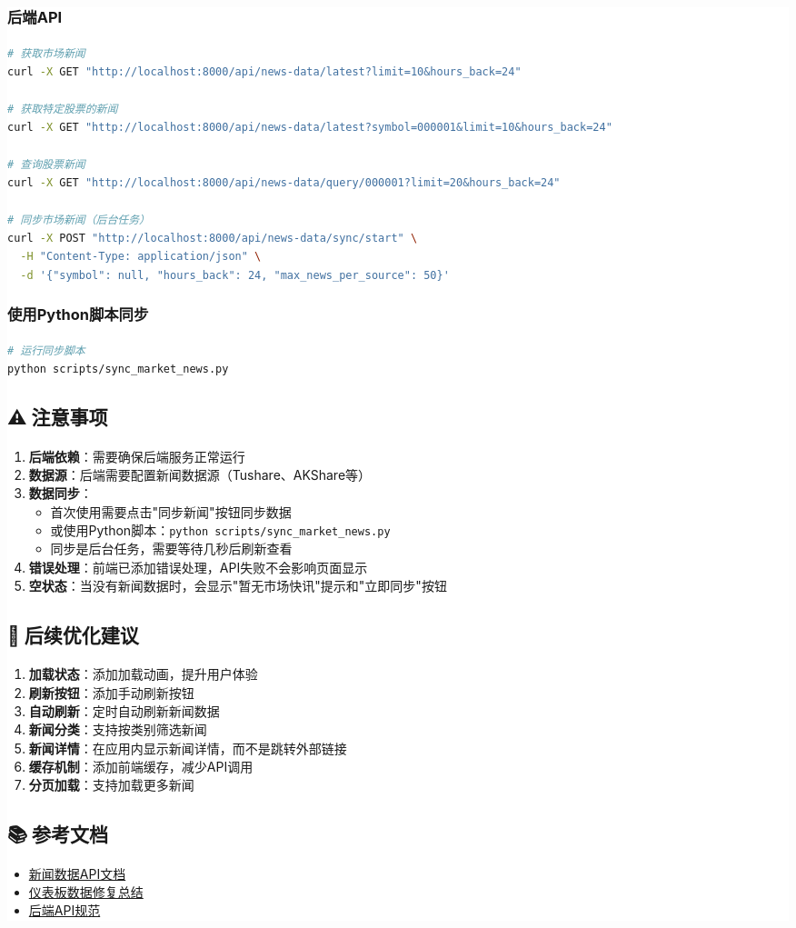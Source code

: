 ### 后端API

```bash
# 获取市场新闻
curl -X GET "http://localhost:8000/api/news-data/latest?limit=10&hours_back=24"

# 获取特定股票的新闻
curl -X GET "http://localhost:8000/api/news-data/latest?symbol=000001&limit=10&hours_back=24"

# 查询股票新闻
curl -X GET "http://localhost:8000/api/news-data/query/000001?limit=20&hours_back=24"

# 同步市场新闻（后台任务）
curl -X POST "http://localhost:8000/api/news-data/sync/start" \
  -H "Content-Type: application/json" \
  -d '{"symbol": null, "hours_back": 24, "max_news_per_source": 50}'
```

### 使用Python脚本同步

```bash
# 运行同步脚本
python scripts/sync_market_news.py
```

## ⚠️ 注意事项

1. **后端依赖**：需要确保后端服务正常运行
2. **数据源**：后端需要配置新闻数据源（Tushare、AKShare等）
3. **数据同步**：
   - 首次使用需要点击"同步新闻"按钮同步数据
   - 或使用Python脚本：`python scripts/sync_market_news.py`
   - 同步是后台任务，需要等待几秒后刷新查看
4. **错误处理**：前端已添加错误处理，API失败不会影响页面显示
5. **空状态**：当没有新闻数据时，会显示"暂无市场快讯"提示和"立即同步"按钮

## 🔄 后续优化建议

1. **加载状态**：添加加载动画，提升用户体验
2. **刷新按钮**：添加手动刷新按钮
3. **自动刷新**：定时自动刷新新闻数据
4. **新闻分类**：支持按类别筛选新闻
5. **新闻详情**：在应用内显示新闻详情，而不是跳转外部链接
6. **缓存机制**：添加前端缓存，减少API调用
7. **分页加载**：支持加载更多新闻

## 📚 参考文档

- [新闻数据API文档](../guides/tushare_news_integration/README.md)
- [仪表板数据修复总结](./DASHBOARD_DATA_FIX.md)
- [后端API规范](../API.md)

